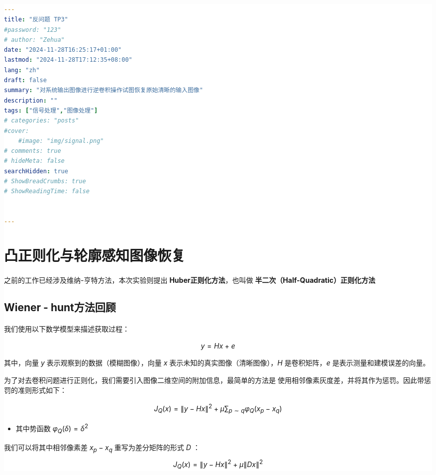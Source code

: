 ```yaml
---
title: "反问题 TP3"
#password: "123"
# author: "Zehua"
date: "2024-11-28T16:25:17+01:00"
lastmod: "2024-11-28T17:12:35+08:00"
lang: "zh"
draft: false
summary: "对系统输出图像进行逆卷积操作试图恢复原始清晰的输入图像"
description: ""
tags: ["信号处理","图像处理"]
# categories: "posts"
#cover:
    #image: "img/signal.png"
# comments: true
# hideMeta: false
searchHidden: true
# ShowBreadCrumbs: true
# ShowReadingTime: false


---
```




# 		凸正则化与轮廓感知图像恢复

之前的工作已经涉及维纳-亨特方法，本次实验则提出 **Huber正则化方法**，也叫做 **半二次（Half-Quadratic）正则化方法**

## Wiener - hunt方法回顾

我们使用以下数学模型来描述获取过程：

$$
y = Hx + e
$$

其中，向量 $y$ 表示观察到的数据（模糊图像），向量 $x$ 表示未知的真实图像（清晰图像），$H$ 是卷积矩阵，$e$ 是表示测量和建模误差的向量。

为了对去卷积问题进行正则化，我们需要引入图像二维空间的附加信息，最简单的方法是 使用相邻像素灰度差，并将其作为惩罚。因此带惩罚的准则形式如下：

$$
J_Q(x) = \|y - Hx\|^2 + \mu \sum_{p \sim q} \varphi_Q(x_p - x_q) \tag{1}
$$

- 其中势函数  $\varphi_Q(\delta) = \delta^2$ 

我们可以将其中相邻像素差 $x_p - x_q$ 重写为差分矩阵的形式 $D$ ：  
$$
J_Q(x) = \|y - Hx\|^2 + \mu \|Dx\|^2
$$
